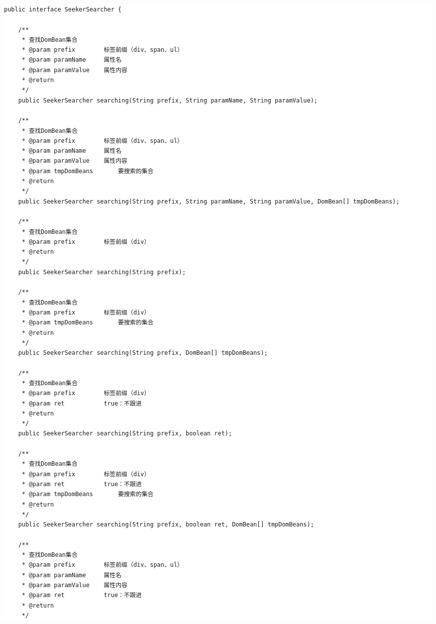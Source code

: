 ```
public interface SeekerSearcher {
	
	/**
	 * 查找DomBean集合
	 * @param prefix		标签前缀（div、span、ul） 
	 * @param paramName		属性名
	 * @param paramValue	属性内容
	 * @return
	 */
	public SeekerSearcher searching(String prefix, String paramName, String paramValue);
	
	/**
	 * 查找DomBean集合
	 * @param prefix		标签前缀（div、span、ul） 
	 * @param paramName		属性名
	 * @param paramValue	属性内容
	 * @param tmpDomBeans		要搜索的集合
	 * @return
	 */
	public SeekerSearcher searching(String prefix, String paramName, String paramValue, DomBean[] tmpDomBeans);
	
	/**
	 * 查找DomBean集合
	 * @param prefix		标签前缀（div） 
	 * @return
	 */
	public SeekerSearcher searching(String prefix);
	
	/**
	 * 查找DomBean集合
	 * @param prefix		标签前缀（div） 
	 * @param tmpDomBeans		要搜索的集合
	 * @return
	 */
	public SeekerSearcher searching(String prefix, DomBean[] tmpDomBeans);
	
	/**
	 * 查找DomBean集合
	 * @param prefix		标签前缀（div） 
	 * @param ret			true：不跟进
	 * @return
	 */
	public SeekerSearcher searching(String prefix, boolean ret);
	
	/**
	 * 查找DomBean集合
	 * @param prefix		标签前缀（div） 
	 * @param ret			true：不跟进
	 * @param tmpDomBeans		要搜索的集合
	 * @return
	 */
	public SeekerSearcher searching(String prefix, boolean ret, DomBean[] tmpDomBeans);
	
	/**
	 * 查找DomBean集合
	 * @param prefix		标签前缀（div、span、ul） 
	 * @param paramName		属性名
	 * @param paramValue	属性内容
	 * @param ret			true：不跟进
	 * @return
	 */
```